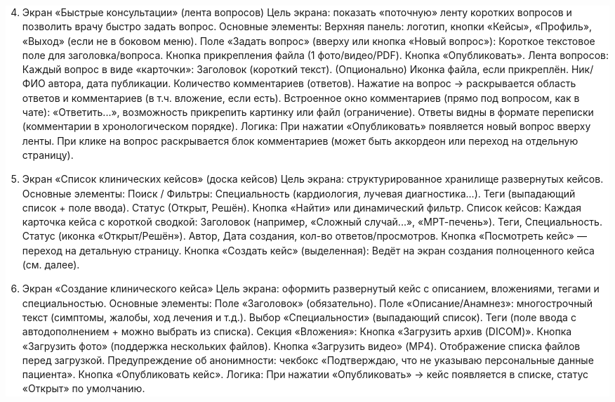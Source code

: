 4. Экран «Быстрые консультации» (лента вопросов)
Цель экрана: показать «поточную» ленту коротких вопросов и позволить врачу быстро задать вопрос.
Основные элементы:
Верхняя панель: логотип, кнопки «Кейсы», «Профиль», «Выход» (если не в боковом меню).
Поле «Задать вопрос» (вверху или кнопка «Новый вопрос»):
Короткое текстовое поле для заголовка/вопроса.
Кнопка прикрепления файла (1 фото/видео/PDF).
Кнопка «Опубликовать».
Лента вопросов:
Каждый вопрос в виде «карточки»:
Заголовок (короткий текст).
(Опционально) Иконка файла, если прикреплён.
Ник/ФИО автора, дата публикации.
Количество комментариев (ответов).
Нажатие на вопрос → раскрывается область ответов и комментариев (в т.ч. вложение, если есть).
Встроенное окно комментариев (прямо под вопросом, как в чате):
«Ответить...», возможность прикрепить картинку или файл (ограничение).
Ответы видны в формате переписки (комментарии в хронологическом порядке).
Логика:
При нажатии «Опубликовать» появляется новый вопрос вверху ленты.
При клике на вопрос раскрывается блок комментариев (может быть аккордеон или переход на отдельную страницу).

5. Экран «Список клинических кейсов» (доска кейсов)
Цель экрана: структурированное хранилище развернутых кейсов.
Основные элементы:
Поиск / Фильтры:
Специальность (кардиология, лучевая диагностика...).
Теги (выпадающий список + поле ввода).
Статус (Открыт, Решён).
Кнопка «Найти» или динамический фильтр.
Список кейсов:
Каждая карточка кейса с короткой сводкой:
Заголовок (например, «Сложный случай...», «МРТ-печень»).
Теги, Специальность.
Статус (иконка «Открыт/Решён»).
Автор, Дата создания, кол-во ответов/просмотров.
Кнопка «Посмотреть кейс» — переход на детальную страницу.
Кнопка «Создать кейс» (выделенная):
Ведёт на экран создания полноценного кейса (см. далее).

6. Экран «Создание клинического кейса»
Цель экрана: оформить развернутый кейс с описанием, вложениями, тегами и специальностью.
Основные элементы:
Поле «Заголовок» (обязательно).
Поле «Описание/Анамнез»: многострочный текст (симптомы, жалобы, ход лечения и т.д.).
Выбор «Специальности» (выпадающий список).
Теги (поле ввода с автодополнением + можно выбрать из списка).
Секция «Вложения»:
Кнопка «Загрузить архив (DICOM)».
Кнопка «Загрузить фото» (поддержка нескольких файлов).
Кнопка «Загрузить видео» (MP4).
Отображение списка файлов перед загрузкой.
Предупреждение об анонимности: чекбокс «Подтверждаю, что не указываю персональные данные пациента».
Кнопка «Опубликовать кейс».
Логика:
При нажатии «Опубликовать» → кейс появляется в списке, статус «Открыт» по умолчанию.
